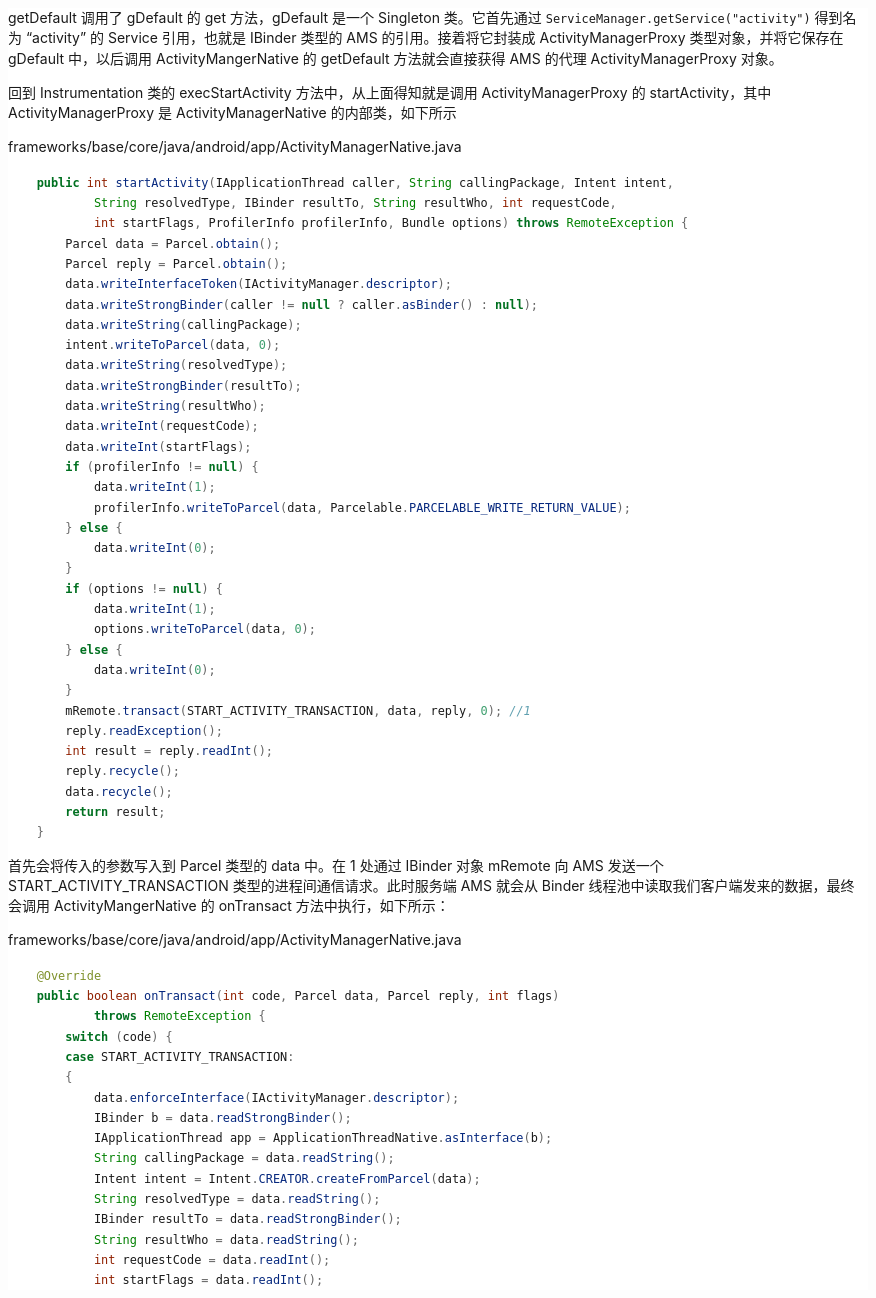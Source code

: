 getDefault 调用了 gDefault 的 get 方法，gDefault 是一个 Singleton 类。它首先通过 `ServiceManager.getService("activity")` 得到名为 “activity” 的 Service 引用，也就是 IBinder 类型的 AMS 的引用。接着将它封装成 ActivityManagerProxy 类型对象，并将它保存在 gDefault 中，以后调用 ActivityMangerNative 的 getDefault 方法就会直接获得 AMS 的代理 ActivityManagerProxy 对象。

回到 Instrumentation 类的 execStartActivity 方法中，从上面得知就是调用 ActivityManagerProxy 的 startActivity，其中 ActivityManagerProxy 是 ActivityManagerNative 的内部类，如下所示

frameworks/base/core/java/android/app/ActivityManagerNative.java

```java
    public int startActivity(IApplicationThread caller, String callingPackage, Intent intent,
            String resolvedType, IBinder resultTo, String resultWho, int requestCode,
            int startFlags, ProfilerInfo profilerInfo, Bundle options) throws RemoteException {
        Parcel data = Parcel.obtain();
        Parcel reply = Parcel.obtain();
        data.writeInterfaceToken(IActivityManager.descriptor);
        data.writeStrongBinder(caller != null ? caller.asBinder() : null);
        data.writeString(callingPackage);
        intent.writeToParcel(data, 0);
        data.writeString(resolvedType);
        data.writeStrongBinder(resultTo);
        data.writeString(resultWho);
        data.writeInt(requestCode);
        data.writeInt(startFlags);
        if (profilerInfo != null) {
            data.writeInt(1);
            profilerInfo.writeToParcel(data, Parcelable.PARCELABLE_WRITE_RETURN_VALUE);
        } else {
            data.writeInt(0);
        }
        if (options != null) {
            data.writeInt(1);
            options.writeToParcel(data, 0);
        } else {
            data.writeInt(0);
        }
        mRemote.transact(START_ACTIVITY_TRANSACTION, data, reply, 0); //1
        reply.readException();
        int result = reply.readInt();
        reply.recycle();
        data.recycle();
        return result;
    }
```

首先会将传入的参数写入到 Parcel 类型的 data 中。在 1 处通过 IBinder 对象 mRemote 向 AMS 发送一个 START_ACTIVITY_TRANSACTION 类型的进程间通信请求。此时服务端 AMS 就会从 Binder 线程池中读取我们客户端发来的数据，最终会调用 ActivityMangerNative 的 onTransact 方法中执行，如下所示：

frameworks/base/core/java/android/app/ActivityManagerNative.java

```java
    @Override
    public boolean onTransact(int code, Parcel data, Parcel reply, int flags)
            throws RemoteException {
        switch (code) {
        case START_ACTIVITY_TRANSACTION:
        {
            data.enforceInterface(IActivityManager.descriptor);
            IBinder b = data.readStrongBinder();
            IApplicationThread app = ApplicationThreadNative.asInterface(b);
            String callingPackage = data.readString();
            Intent intent = Intent.CREATOR.createFromParcel(data);
            String resolvedType = data.readString();
            IBinder resultTo = data.readStrongBinder();
            String resultWho = data.readString();
            int requestCode = data.readInt();
            int startFlags = data.readInt();
```